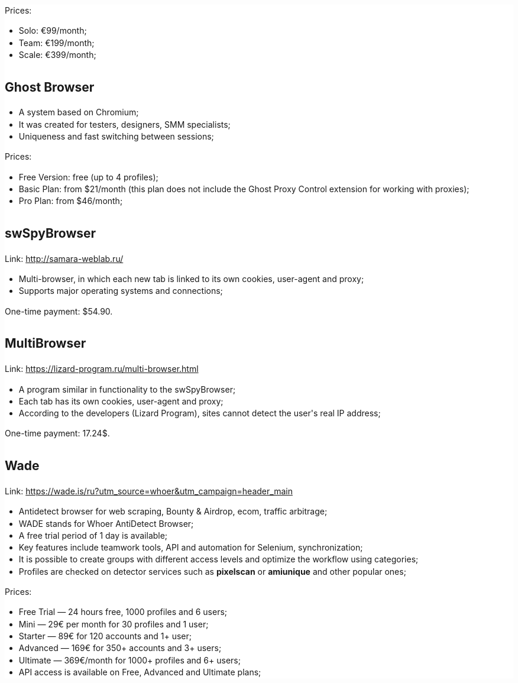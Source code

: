 Prices: 

- Solo: €99/month;
- Team: €199/month;
- Scale: €399/month;

## Ghost Browser

- A system based on Chromium;
- It was created for testers, designers, SMM specialists;
- Uniqueness and fast switching between sessions;

Prices:

- Free Version: free (up to 4 profiles);
- Basic Plan: from $21/month (this plan does not include the Ghost Proxy Control extension for working with proxies);
- Pro Plan: from $46/month;

## swSpyBrowser

Link: http://samara-weblab.ru/

- Multi-browser, in which each new tab is linked to its own cookies, user-agent and proxy;
- Supports major operating systems and connections;

One-time payment: $54.90.

## MultiBrowser

Link: https://lizard-program.ru/multi-browser.html

- A program similar in functionality to the swSpyBrowser;
- Each tab has its own cookies, user-agent and proxy;
- According to the developers (Lizard Program), sites cannot detect the user's real IP address;

One-time payment: 17.24$.

## Wade

Link: https://wade.is/ru?utm_source=whoer&utm_campaign=header_main

- Antidetect browser for web scraping, Bounty & Airdrop, ecom, traffic arbitrage;
- WADE stands for Whoer AntiDetect Browser; 
- A free trial period of 1 day is available;
- Key features include teamwork tools, API and automation for Selenium, synchronization; 
- It is possible to create groups with different access levels and optimize the workflow using categories;
- Profiles are checked on detector services such as **pixelscan** or **amiunique** and other popular ones;

Prices:

- Free Trial — 24 hours free, 1000 profiles and 6 users;
- Mini — 29€ per month for 30 profiles and 1 user;
- Starter — 89€ for 120 accounts and 1+ user;
- Advanced — 169€ for 350+ accounts and 3+ users;
- Ultimate — 369€/month for 1000+ profiles and 6+ users;
- API access is available on Free, Advanced and Ultimate plans;
